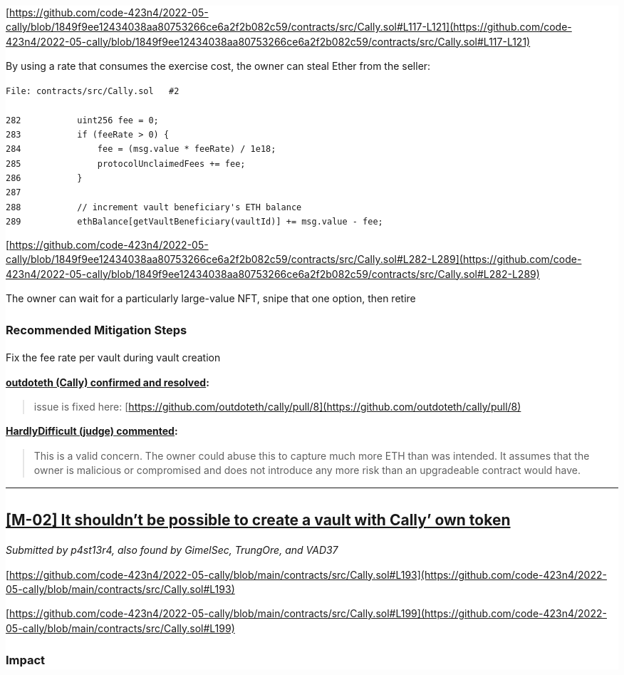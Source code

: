 [https://github.com/code-423n4/2022-05-cally/blob/1849f9ee12434038aa80753266ce6a2f2b082c59/contracts/src/Cally.sol#L117-L121](https://github.com/code-423n4/2022-05-cally/blob/1849f9ee12434038aa80753266ce6a2f2b082c59/contracts/src/Cally.sol#L117-L121)

By using a rate that consumes the exercise cost, the owner can steal Ether from the seller:

    File: contracts/src/Cally.sol   #2
    
    282           uint256 fee = 0;
    283           if (feeRate > 0) {
    284               fee = (msg.value * feeRate) / 1e18;
    285               protocolUnclaimedFees += fee;
    286           }
    287   
    288           // increment vault beneficiary's ETH balance
    289           ethBalance[getVaultBeneficiary(vaultId)] += msg.value - fee;

[https://github.com/code-423n4/2022-05-cally/blob/1849f9ee12434038aa80753266ce6a2f2b082c59/contracts/src/Cally.sol#L282-L289](https://github.com/code-423n4/2022-05-cally/blob/1849f9ee12434038aa80753266ce6a2f2b082c59/contracts/src/Cally.sol#L282-L289)

The owner can wait for a particularly large-value NFT, snipe that one option, then retire

### [](#recommended-mitigation-steps-2)Recommended Mitigation Steps

Fix the fee rate per vault during vault creation

**[outdoteth (Cally) confirmed and resolved](https://github.com/code-423n4/2022-05-cally-findings/issues/47#issuecomment-1129124229):**

> issue is fixed here: [https://github.com/outdoteth/cally/pull/8](https://github.com/outdoteth/cally/pull/8)

**[HardlyDifficult (judge) commented](https://github.com/code-423n4/2022-05-cally-findings/issues/47#issuecomment-1130869666):**

> This is a valid concern. The owner could abuse this to capture much more ETH than was intended. It assumes that the owner is malicious or compromised and does not introduce any more risk than an upgradeable contract would have.

* * *

[](#m-02-it-shouldnt-be-possible-to-create-a-vault-with-cally-own-token)[\[M-02\] It shouldn’t be possible to create a vault with Cally’ own token](https://github.com/code-423n4/2022-05-cally-findings/issues/224)
--------------------------------------------------------------------------------------------------------------------------------------------------------------------------------------------------------------------

_Submitted by p4st13r4, also found by GimelSec, TrungOre, and VAD37_

[https://github.com/code-423n4/2022-05-cally/blob/main/contracts/src/Cally.sol#L193](https://github.com/code-423n4/2022-05-cally/blob/main/contracts/src/Cally.sol#L193)

[https://github.com/code-423n4/2022-05-cally/blob/main/contracts/src/Cally.sol#L199](https://github.com/code-423n4/2022-05-cally/blob/main/contracts/src/Cally.sol#L199)

### [](#impact-2)Impact
